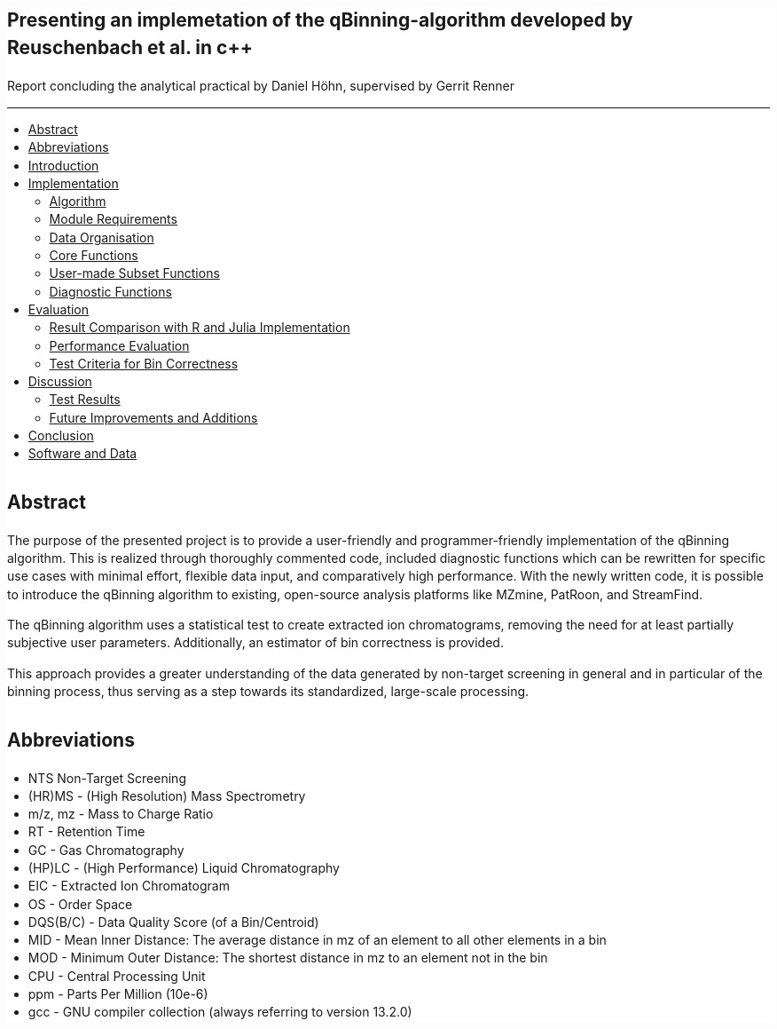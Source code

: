 Presenting an implemetation of the qBinning-algorithm developed by Reuschenbach et al. in c++ 
-----------------------------------------------------------------------------------------------
Report concluding the analytical practical by Daniel Höhn, supervised by Gerrit Renner 

***
- [Abstract](#abstract)
- [Abbreviations](#abbreviations)
- [Introduction](#introduction)
- [Implementation](#implementation)
	- [Algorithm](#algorithm)
	- [Module Requirements](#module-requirements)
	- [Data Organisation](#data-organisation)
	- [Core Functions](#core-functions)
	- [User-made Subset Functions](#user-made-subset-functions)
	- [Diagnostic Functions](#diagnostic-functions)
- [Evaluation](#evaluation)
	- [Result Comparison with R and Julia Implementation](#result-comparison-with-r-and-julia-implementation)
	- [Performance Evaluation](#performance-evaluation)
	- [Test Criteria for Bin Correctness](#test-criteria-for-bin-correctness)
- [Discussion](#discussion)
	- [Test Results](#test-results)
	- [Future Improvements and Additions](#future-improvements-and-additions)
- [Conclusion](#conclusion)
- [Software and Data](#software-and-data)

## Abstract

The purpose of the presented project is to provide a user-friendly and
programmer-friendly implementation of the qBinning algorithm.
This is realized through thoroughly commented code, included
diagnostic functions which can be rewritten for specific use
cases with minimal effort, flexible data input, and comparatively
high performance. 
With the newly written code, it is possible to introduce the
qBinning algorithm to existing, open-source analysis platforms
like MZmine, PatRoon, and StreamFind.

The qBinning algorithm uses a statistical test to create
extracted ion chromatograms, removing the need for at least partially
subjective user parameters. Additionally, an estimator of bin
correctness is provided.

This approach provides a greater understanding of the data generated
by non-target screening in general and in particular of the
binning process, thus serving as a step towards its standardized,
large-scale processing.

## Abbreviations
* NTS Non-Target Screening
* (HR)MS - (High Resolution) Mass Spectrometry 
* m/z, mz - Mass to Charge Ratio
* RT - Retention Time
* GC - Gas Chromatography
* (HP)LC - (High Performance) Liquid Chromatography
* EIC - Extracted Ion Chromatogram
* OS - Order Space
* DQS(B/C) - Data Quality Score (of a Bin/Centroid)
* MID - Mean Inner Distance: The average distance in mz of an element to all other elements in a bin
* MOD - Minimum Outer Distance: The shortest distance in mz to an element not in the bin
* CPU - Central Processing Unit
* ppm - Parts Per Million (10e-6)
* gcc - GNU compiler collection (always referring to version 13.2.0)